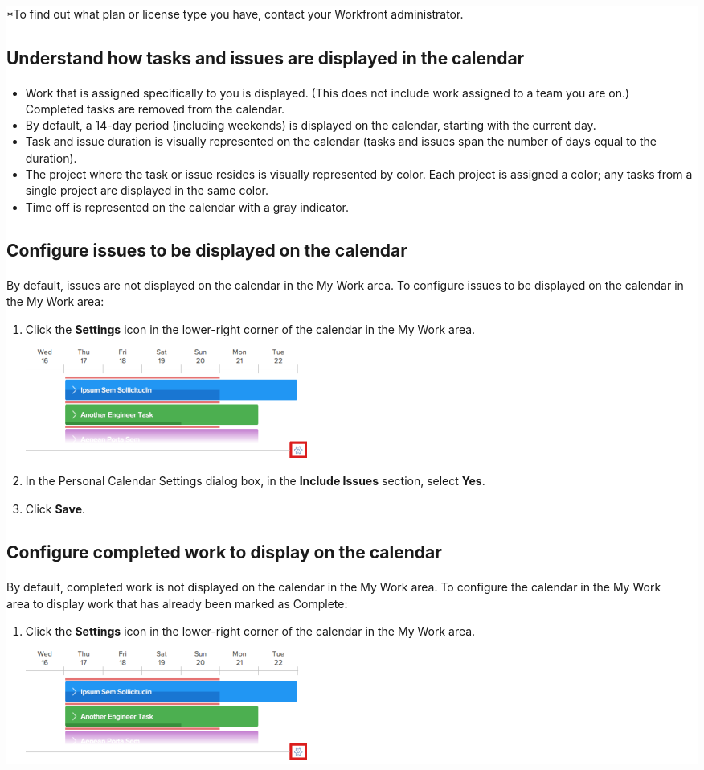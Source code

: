  </tbody> 
</table>

&#42;To find out what plan or license type you have, contact your Workfront administrator.

## Understand how&nbsp;tasks and issues are displayed&nbsp;in the calendar

* Work that is assigned specifically to you is displayed. (This does not include work assigned to a team you are on.)&nbsp;  
  Completed tasks are removed from the calendar.
* By default, a 14-day&nbsp;period (including weekends) is displayed on the calendar, starting with the current day.  
* Task and issue duration is visually represented on the calendar (tasks and issues span the number of days equal to&nbsp;the duration).  
* The project where the task or issue resides is visually represented by color. Each project is assigned a color; any tasks from a single project are displayed in the same color.
* Time off is represented on the calendar with a gray indicator.

## Configure issues to be displayed on the calendar

By default, issues are not displayed on the calendar in the My Work area. To configure issues to be displayed on the calendar in the My Work area:

1. Click the **Settings** icon in the lower-right corner of the calendar in the My Work area.  
   ![](assets/mywork-calendar-settings-350x149.png)

1. In the Personal Calendar Settings dialog box, in the **Include Issues**&nbsp;section, select **Yes**.

1. Click **Save**.

## Configure completed work to display on the calendar

By default, completed work is not displayed on the calendar in the My Work area. To&nbsp;configure the calendar in the My Work area&nbsp;to display work that has already been marked as Complete:

1. Click the **Settings** icon in the lower-right corner of the calendar in the My Work area.  
   ![](assets/mywork-calendar-settings-350x149.png)

